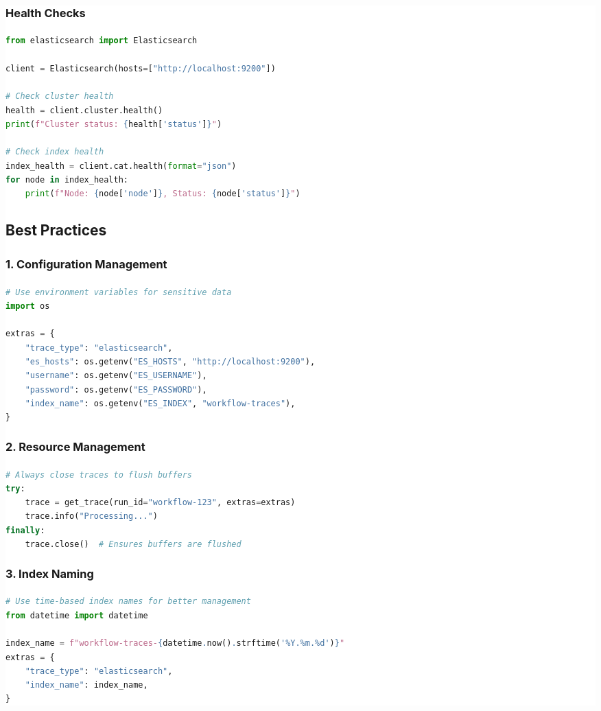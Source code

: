 ### Health Checks

```python
from elasticsearch import Elasticsearch

client = Elasticsearch(hosts=["http://localhost:9200"])

# Check cluster health
health = client.cluster.health()
print(f"Cluster status: {health['status']}")

# Check index health
index_health = client.cat.health(format="json")
for node in index_health:
    print(f"Node: {node['node']}, Status: {node['status']}")
```

## Best Practices

### 1. Configuration Management

```python
# Use environment variables for sensitive data
import os

extras = {
    "trace_type": "elasticsearch",
    "es_hosts": os.getenv("ES_HOSTS", "http://localhost:9200"),
    "username": os.getenv("ES_USERNAME"),
    "password": os.getenv("ES_PASSWORD"),
    "index_name": os.getenv("ES_INDEX", "workflow-traces"),
}
```

### 2. Resource Management

```python
# Always close traces to flush buffers
try:
    trace = get_trace(run_id="workflow-123", extras=extras)
    trace.info("Processing...")
finally:
    trace.close()  # Ensures buffers are flushed
```

### 3. Index Naming

```python
# Use time-based index names for better management
from datetime import datetime

index_name = f"workflow-traces-{datetime.now().strftime('%Y.%m.%d')}"
extras = {
    "trace_type": "elasticsearch",
    "index_name": index_name,
}
```
